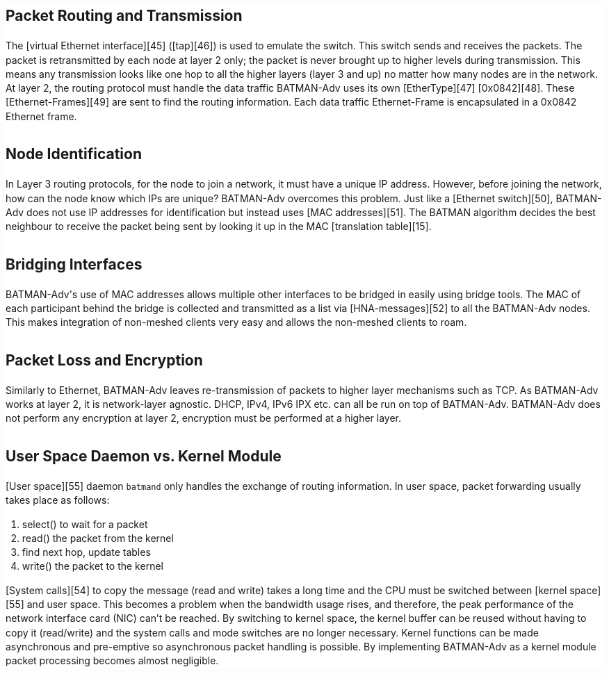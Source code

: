 ## Packet Routing and Transmission
The [virtual Ethernet interface][45] ([tap][46]) is used to emulate the switch.
This switch sends and receives the packets.
The packet is retransmitted by each node at layer 2 only;
the packet is never brought up to higher levels during transmission.
This means any transmission looks like one hop to all the higher layers (layer 3 and up)
no matter how many nodes are in the network.
At layer 2, the routing protocol must handle the data traffic
BATMAN-Adv uses its own [EtherType][47] [0x0842][48].
These [Ethernet-Frames][49] are sent to find the routing information.
Each data traffic Ethernet-Frame is encapsulated in a 0x0842 Ethernet frame.

## Node Identification
In Layer 3 routing protocols, for the node to join a network, it must have a unique IP address.
However, before joining the network, how can the node know which IPs are unique?
BATMAN-Adv overcomes this problem.
Just like a [Ethernet switch][50], BATMAN-Adv does not use IP addresses for identification
but instead uses [MAC addresses][51].
The BATMAN algorithm decides the best neighbour to receive the packet being sent
by looking it up in the MAC [translation table][15].

## Bridging Interfaces
BATMAN-Adv's use of MAC addresses allows multiple other interfaces to be bridged
in easily using bridge tools.
The MAC of each participant behind the bridge is collected and
transmitted as a list via [HNA-messages][52] to all the BATMAN-Adv nodes.
This makes integration of non-meshed clients very easy and allows the non-meshed clients to roam.

## Packet Loss and Encryption
Similarly to Ethernet, BATMAN-Adv leaves re-transmission of packets
to higher layer mechanisms such as TCP.
As BATMAN-Adv works at layer 2, it is network-layer agnostic.
DHCP, IPv4, IPv6 IPX etc. can all be run on top of BATMAN-Adv.
BATMAN-Adv does not perform any encryption at layer 2,
encryption must be performed at a higher layer.

## User Space Daemon vs. Kernel Module
[User space][55] daemon `batmand` only handles the exchange of routing information.
In user space, packet forwarding usually takes place as follows:

1. select() to wait for a packet
1. read() the packet from the kernel
1. find next hop, update tables
1. write() the packet to the kernel

[System calls][54] to copy the message (read and write)
takes a long time and the CPU must be switched between [kernel space][55] and user space.
This becomes a problem when the bandwidth usage rises,
and therefore, the peak performance of the network interface card (NIC) can’t be reached.
By switching to kernel space,
the kernel buffer can be reused without having to copy it (read/write)
and the system calls and mode switches are no longer necessary.
Kernel functions can be made asynchronous and pre-emptive so asynchronous packet handling is possible.
By implementing BATMAN-Adv as a kernel module packet processing becomes almost negligible.
